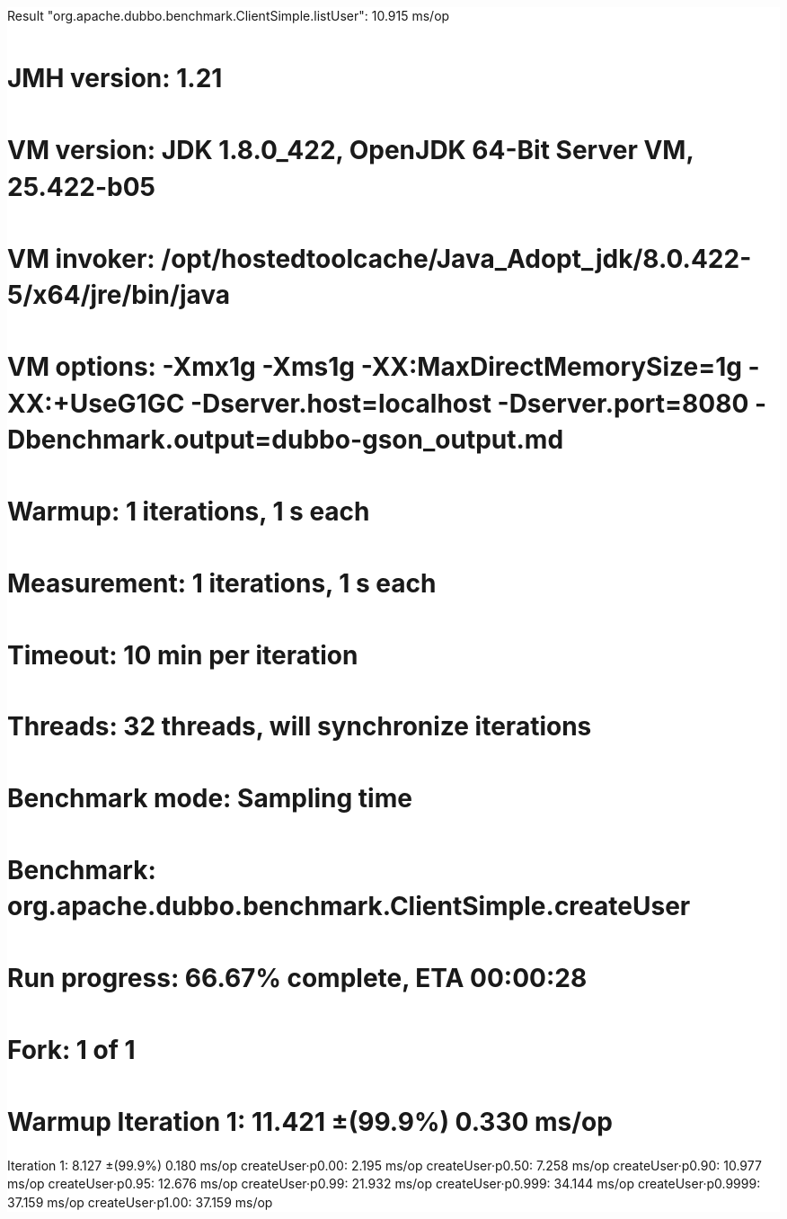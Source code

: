 
Result "org.apache.dubbo.benchmark.ClientSimple.listUser":
  10.915 ms/op


# JMH version: 1.21
# VM version: JDK 1.8.0_422, OpenJDK 64-Bit Server VM, 25.422-b05
# VM invoker: /opt/hostedtoolcache/Java_Adopt_jdk/8.0.422-5/x64/jre/bin/java
# VM options: -Xmx1g -Xms1g -XX:MaxDirectMemorySize=1g -XX:+UseG1GC -Dserver.host=localhost -Dserver.port=8080 -Dbenchmark.output=dubbo-gson_output.md
# Warmup: 1 iterations, 1 s each
# Measurement: 1 iterations, 1 s each
# Timeout: 10 min per iteration
# Threads: 32 threads, will synchronize iterations
# Benchmark mode: Sampling time
# Benchmark: org.apache.dubbo.benchmark.ClientSimple.createUser

# Run progress: 66.67% complete, ETA 00:00:28
# Fork: 1 of 1
# Warmup Iteration   1: 11.421 ±(99.9%) 0.330 ms/op
Iteration   1: 8.127 ±(99.9%) 0.180 ms/op
                 createUser·p0.00:   2.195 ms/op
                 createUser·p0.50:   7.258 ms/op
                 createUser·p0.90:   10.977 ms/op
                 createUser·p0.95:   12.676 ms/op
                 createUser·p0.99:   21.932 ms/op
                 createUser·p0.999:  34.144 ms/op
                 createUser·p0.9999: 37.159 ms/op
                 createUser·p1.00:   37.159 ms/op

